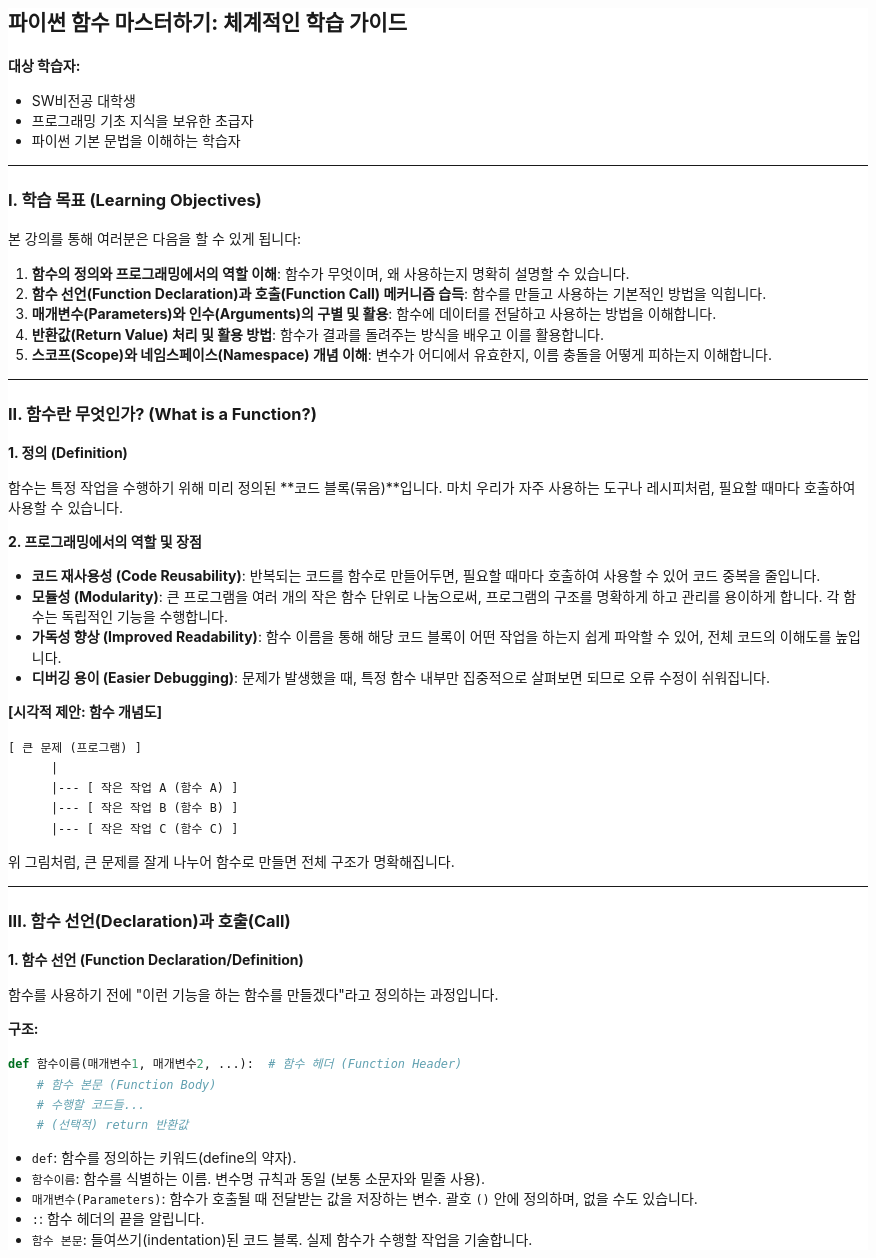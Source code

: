 ## 파이썬 함수 마스터하기: 체계적인 학습 가이드

**대상 학습자:**
*   SW비전공 대학생
*   프로그래밍 기초 지식을 보유한 초급자
*   파이썬 기본 문법을 이해하는 학습자

---

### I. 학습 목표 (Learning Objectives)

본 강의를 통해 여러분은 다음을 할 수 있게 됩니다:

1.  **함수의 정의와 프로그래밍에서의 역할 이해**: 함수가 무엇이며, 왜 사용하는지 명확히 설명할 수 있습니다.
2.  **함수 선언(Function Declaration)과 호출(Function Call) 메커니즘 습득**: 함수를 만들고 사용하는 기본적인 방법을 익힙니다.
3.  **매개변수(Parameters)와 인수(Arguments)의 구별 및 활용**: 함수에 데이터를 전달하고 사용하는 방법을 이해합니다.
4.  **반환값(Return Value) 처리 및 활용 방법**: 함수가 결과를 돌려주는 방식을 배우고 이를 활용합니다.
5.  **스코프(Scope)와 네임스페이스(Namespace) 개념 이해**: 변수가 어디에서 유효한지, 이름 충돌을 어떻게 피하는지 이해합니다.

---

### II. 함수란 무엇인가? (What is a Function?)

**1. 정의 (Definition)**

함수는 특정 작업을 수행하기 위해 미리 정의된 **코드 블록(묶음)**입니다. 마치 우리가 자주 사용하는 도구나 레시피처럼, 필요할 때마다 호출하여 사용할 수 있습니다.

**2. 프로그래밍에서의 역할 및 장점**

*   **코드 재사용성 (Code Reusability)**: 반복되는 코드를 함수로 만들어두면, 필요할 때마다 호출하여 사용할 수 있어 코드 중복을 줄입니다.
*   **모듈성 (Modularity)**: 큰 프로그램을 여러 개의 작은 함수 단위로 나눔으로써, 프로그램의 구조를 명확하게 하고 관리를 용이하게 합니다. 각 함수는 독립적인 기능을 수행합니다.
*   **가독성 향상 (Improved Readability)**: 함수 이름을 통해 해당 코드 블록이 어떤 작업을 하는지 쉽게 파악할 수 있어, 전체 코드의 이해도를 높입니다.
*   **디버깅 용이 (Easier Debugging)**: 문제가 발생했을 때, 특정 함수 내부만 집중적으로 살펴보면 되므로 오류 수정이 쉬워집니다.

**[시각적 제안: 함수 개념도]**

```
[ 큰 문제 (프로그램) ]
      |
      |--- [ 작은 작업 A (함수 A) ]
      |--- [ 작은 작업 B (함수 B) ]
      |--- [ 작은 작업 C (함수 C) ]
```
위 그림처럼, 큰 문제를 잘게 나누어 함수로 만들면 전체 구조가 명확해집니다.

---

### III. 함수 선언(Declaration)과 호출(Call)

**1. 함수 선언 (Function Declaration/Definition)**

함수를 사용하기 전에 "이런 기능을 하는 함수를 만들겠다"라고 정의하는 과정입니다.

**구조:**
```python
def 함수이름(매개변수1, 매개변수2, ...):  # 함수 헤더 (Function Header)
    # 함수 본문 (Function Body)
    # 수행할 코드들...
    # (선택적) return 반환값
```
*   `def`: 함수를 정의하는 키워드(define의 약자).
*   `함수이름`: 함수를 식별하는 이름. 변수명 규칙과 동일 (보통 소문자와 밑줄 사용).
*   `매개변수(Parameters)`: 함수가 호출될 때 전달받는 값을 저장하는 변수. 괄호 `()` 안에 정의하며, 없을 수도 있습니다.
*   `:`: 함수 헤더의 끝을 알립니다.
*   `함수 본문`: 들여쓰기(indentation)된 코드 블록. 실제 함수가 수행할 작업을 기술합니다.
